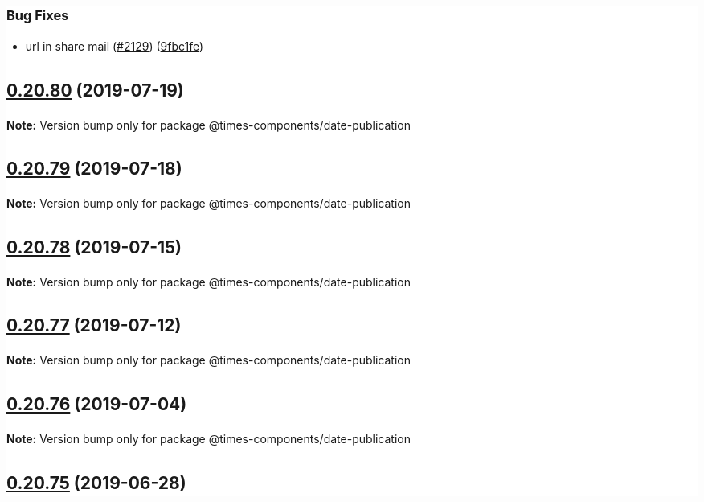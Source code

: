 
### Bug Fixes

* url in share mail ([#2129](https://github.com/newsuk/times-components/issues/2129)) ([9fbc1fe](https://github.com/newsuk/times-components/commit/9fbc1fe))





## [0.20.80](https://github.com/newsuk/times-components/compare/@times-components/date-publication@0.20.79...@times-components/date-publication@0.20.80) (2019-07-19)

**Note:** Version bump only for package @times-components/date-publication





## [0.20.79](https://github.com/newsuk/times-components/compare/@times-components/date-publication@0.20.78...@times-components/date-publication@0.20.79) (2019-07-18)

**Note:** Version bump only for package @times-components/date-publication





## [0.20.78](https://github.com/newsuk/times-components/compare/@times-components/date-publication@0.20.77...@times-components/date-publication@0.20.78) (2019-07-15)

**Note:** Version bump only for package @times-components/date-publication





## [0.20.77](https://github.com/newsuk/times-components/compare/@times-components/date-publication@0.20.76...@times-components/date-publication@0.20.77) (2019-07-12)

**Note:** Version bump only for package @times-components/date-publication





## [0.20.76](https://github.com/newsuk/times-components/compare/@times-components/date-publication@0.20.75...@times-components/date-publication@0.20.76) (2019-07-04)

**Note:** Version bump only for package @times-components/date-publication





## [0.20.75](https://github.com/newsuk/times-components/compare/@times-components/date-publication@0.20.74...@times-components/date-publication@0.20.75) (2019-06-28)
